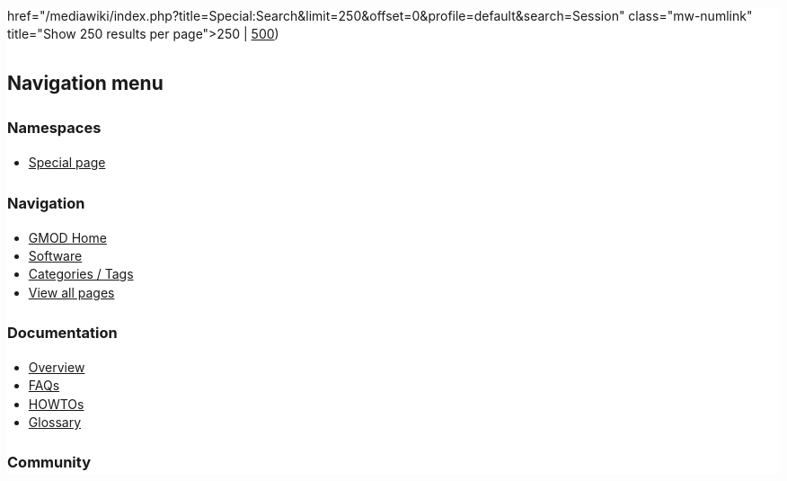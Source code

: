 href="/mediawiki/index.php?title=Special:Search&amp;limit=250&amp;offset=0&amp;profile=default&amp;search=Session"
class="mw-numlink" title="Show 250 results per page">250</a> \| <a
href="/mediawiki/index.php?title=Special:Search&amp;limit=500&amp;offset=0&amp;profile=default&amp;search=Session"
class="mw-numlink" title="Show 500 results per page">500</a>)








## Navigation menu




### Namespaces

- <span id="ca-nstab-special">[Special
  page](/wiki/Special%3ASearch/Session "This is a special page, you cannot edit the page itself")</span>


###

<a href="/wiki/Main_Page"
style="background-image: url(http://gmod.org/images/GMOD-cogs.png);"
title="Visit the main page"></a>


### Navigation



- <span id="n-GMOD-Home">[GMOD Home](/wiki/Main_Page)</span>
- <span id="n-Software">[Software](/wiki/GMOD_Components)</span>
- <span id="n-Categories-.2F-Tags">[Categories /
  Tags](/wiki/Categories)</span>
- <span id="n-View-all-pages">[View all
  pages](/wiki/Special:AllPages)</span>




### Documentation



- <span id="n-Overview">[Overview](/wiki/Overview)</span>
- <span id="n-FAQs">[FAQs](/wiki/Category%3AFAQ)</span>
- <span id="n-HOWTOs">[HOWTOs](/wiki/Category%3AHOWTO)</span>
- <span id="n-Glossary">[Glossary](/wiki/Glossary)</span>




### Community

